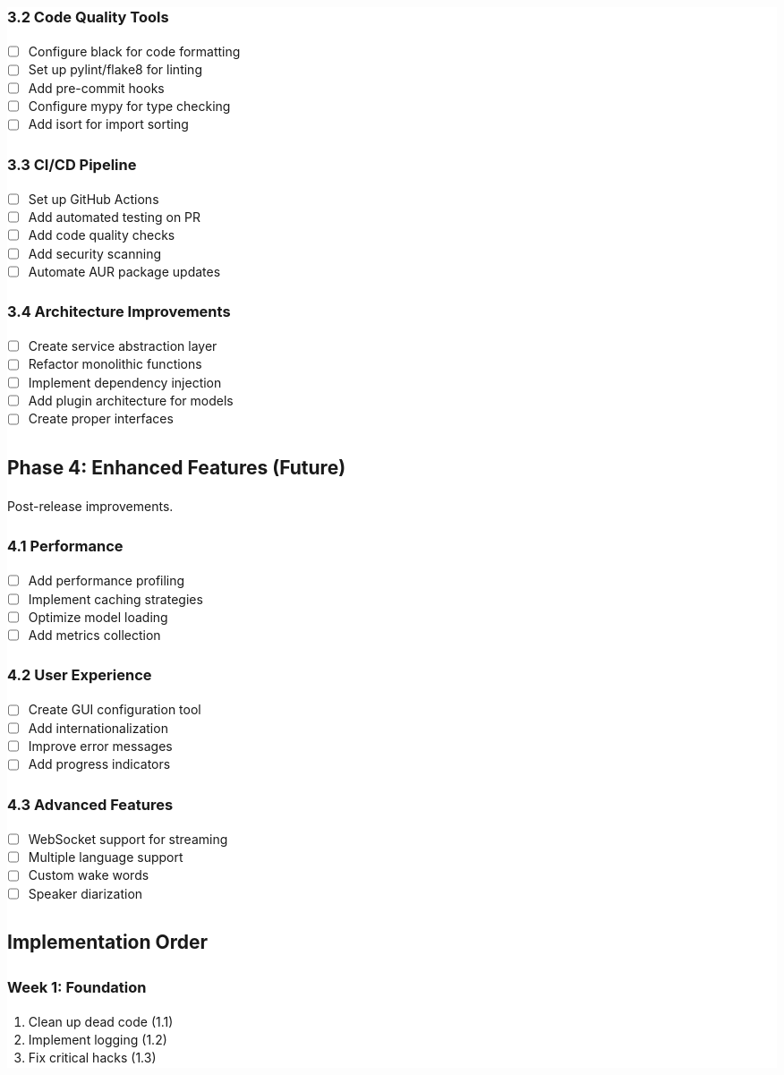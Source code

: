 ### 3.2 Code Quality Tools
- [ ] Configure black for code formatting
- [ ] Set up pylint/flake8 for linting
- [ ] Add pre-commit hooks
- [ ] Configure mypy for type checking
- [ ] Add isort for import sorting

### 3.3 CI/CD Pipeline
- [ ] Set up GitHub Actions
- [ ] Add automated testing on PR
- [ ] Add code quality checks
- [ ] Add security scanning
- [ ] Automate AUR package updates

### 3.4 Architecture Improvements
- [ ] Create service abstraction layer
- [ ] Refactor monolithic functions
- [ ] Implement dependency injection
- [ ] Add plugin architecture for models
- [ ] Create proper interfaces

## Phase 4: Enhanced Features (Future)
Post-release improvements.

### 4.1 Performance
- [ ] Add performance profiling
- [ ] Implement caching strategies
- [ ] Optimize model loading
- [ ] Add metrics collection

### 4.2 User Experience
- [ ] Create GUI configuration tool
- [ ] Add internationalization
- [ ] Improve error messages
- [ ] Add progress indicators

### 4.3 Advanced Features
- [ ] WebSocket support for streaming
- [ ] Multiple language support
- [ ] Custom wake words
- [ ] Speaker diarization

## Implementation Order

### Week 1: Foundation
1. Clean up dead code (1.1)
2. Implement logging (1.2)
3. Fix critical hacks (1.3)
